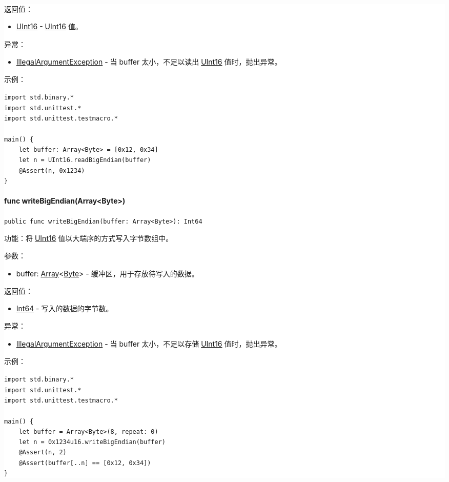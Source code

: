 返回值：

- [UInt16](../../core/core_package_api/core_package_intrinsics.md#uint16) - [UInt16](../../core/core_package_api/core_package_intrinsics.md#uint16) 值。

异常：

- [IllegalArgumentException](../../core/core_package_api/core_package_exceptions.md#class-illegalargumentexception) - 当 buffer 太小，不足以读出 [UInt16](../../core/core_package_api/core_package_intrinsics.md#uint16) 值时，抛出异常。

示例：


```cangjie
import std.binary.*
import std.unittest.*
import std.unittest.testmacro.*

main() {
    let buffer: Array<Byte> = [0x12, 0x34]
    let n = UInt16.readBigEndian(buffer)
    @Assert(n, 0x1234)
}
```

#### func writeBigEndian(Array\<Byte>)

```cangjie
public func writeBigEndian(buffer: Array<Byte>): Int64
```

功能：将 [UInt16](../../core/core_package_api/core_package_intrinsics.md#uint16) 值以大端序的方式写入字节数组中。

参数：

- buffer: [Array](../../core/core_package_api/core_package_structs.md#struct-arrayt)\<[Byte](../../core/core_package_api/core_package_types.md#type-byte)> - 缓冲区，用于存放待写入的数据。

返回值：

- [Int64](../../core/core_package_api/core_package_intrinsics.md#int64) - 写入的数据的字节数。

异常：

- [IllegalArgumentException](../../core/core_package_api/core_package_exceptions.md#class-illegalargumentexception) - 当 buffer 太小，不足以存储 [UInt16](../../core/core_package_api/core_package_intrinsics.md#uint16) 值时，抛出异常。

示例：


```cangjie
import std.binary.*
import std.unittest.*
import std.unittest.testmacro.*

main() {
    let buffer = Array<Byte>(8, repeat: 0)
    let n = 0x1234u16.writeBigEndian(buffer)
    @Assert(n, 2)
    @Assert(buffer[..n] == [0x12, 0x34])
}
```
